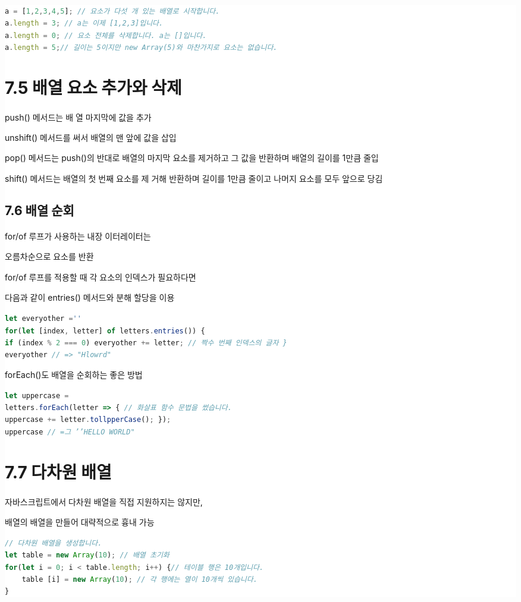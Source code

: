 ```jsx
a = [1,2,3,4,5]; // 요소가 다섯 개 있는 배열로 시작합니다. 
a.length = 3; // a는 이제 [1,2,3]입니다.
a.length = 0; // 요소 전체를 삭제합니다. a는 []입니다.
a.length = 5;// 길이는 5이지만 new Array(5)와 마찬가지로 요소는 없습니다.
```

# **7.5** 배열 요소 추가와 삭제

push() 메서드는 배 열 마지막에 값을 추가

unshift() 메서드를 써서 배열의 맨 앞에 값을 삽입

pop() 메서드는 push()의 반대로 배열의 마지막 요소를 제거하고 그 값을 반환하며 배열의 길이를 1만큼 줄입

shift() 메서드는 배열의 첫 번째 요소를 제 거해 반환하며 길이를 1만큼 줄이고 나머지 요소를 모두 앞으로 당김

## **7.6** 배열 순회

for/of 루프가 사용하는 내장 이터레이터는 

오름차순으로 요소를 반환

for/of 루프를 적용할 때 각 요소의 인덱스가 필요하다면 

다음과 같이 entries() 메서드와 분해 할당을 이용

```jsx
let everyother =''
for(let [index, letter] of letters.entries()) {
if (index % 2 === 0) everyother += letter; // 짝수 번째 인덱스의 글자 }
everyother // => "Hlowrd"
```

forEach()도 배열을 순회하는 좋은 방법

```jsx
let uppercase =
letters.forEach(letter => { // 화살표 함수 문법을 썼습니다.
uppercase += letter.tollpperCase(); });
uppercase // =그 ’’HELLO WORLD"
```

# **7.7** 다차원 배열

자바스크립트에서 다차원 배열을 직접 지원하지는 않지만,

배열의 배열을 만들어 대략적으로 흉내 가능

```jsx
// 다차원 배열을 생성합니다.
let table = new Array(10); // 배열 초기화
for(let i = 0; i < table.length; i++) {// 테이블 행은 10개입니다.
	table [i] = new Array(10); // 각 행에는 열이 10개씩 있습니다.
}

```
